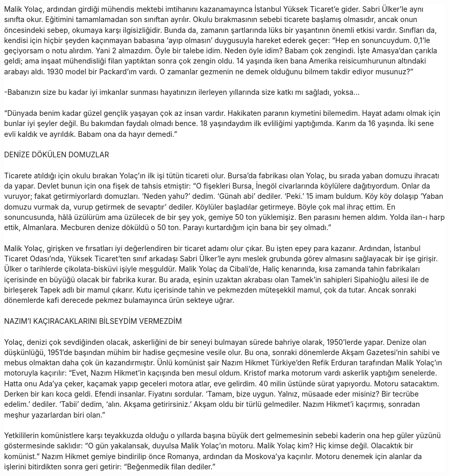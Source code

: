    Malik Yolaç, ardından girdiği mühendis mektebi imtihanını kazanamayınca İstanbul Yüksek Ticaret’e gider. Sabri Ülker’le aynı sınıfta okur. Eğitimini tamamlamadan son sınıftan ayrılır. Okulu bırakmasının sebebi ticarete başlamış olmasıdır, ancak onun öncesindeki sebep, okumaya karşı ilgisizliğidir. Bunda da, zamanın şartlarında lüks bir yaşantının önemli etkisi vardır. Sınıfları da, kendisi için hiçbir şeyden kaçınmayan babasına ‘ayıp olmasın’ duygusuyla hareket ederek geçer: “Hep en sonuncuydum. 0,1’le geçiyorsam o notu alırdım. Yani 2 almazdım. Öyle bir talebe idim. Neden öyle idim? Babam çok zengindi. İşte Amasya’dan çarıkla geldi; ama inşaat mühendisliği filan yaptıktan sonra çok zengin oldu. 14 yaşında iken bana Amerika reisicumhurunun altındaki arabayı aldı. 1930 model bir Packard’ım vardı. O zamanlar gezmenin ne demek olduğunu bilmem takdir ediyor musunuz?”
   <br/>
   <br/>
   -Babanızın size bu kadar iyi imkanlar sunması hayatınızın ilerleyen yıllarında size katkı mı sağladı, yoksa...
   <br/>
   <br/>
   “Dünyada benim kadar güzel gençlik yaşayan çok az insan vardır. Hakikaten paranın kıymetini bilemedim. Hayat adamı olmak için bunlar iyi şeyler değil. Bu bakımdan faydalı olmadı bence. 18 yaşındaydım ilk evliliğimi yaptığımda. Karım da 16 yaşında. İki sene evli kaldık ve ayrıldık. Babam ona da hayır demedi.”
   <br/>
   <br/>
   DENİZE DÖKÜLEN DOMUZLAR
   <br/>
   <br/>
   Ticarete atıldığı için okulu bırakan Yolaç’ın ilk işi tütün ticareti olur. Bursa’da fabrikası olan Yolaç, bu sırada yaban domuzu ihracatı da yapar. Devlet bunun için ona fişek de tahsis etmiştir: “O fişekleri Bursa, İnegöl civarlarında köylülere dağıtıyordum. Onlar da vuruyor; fakat getirmiyorlardı domuzları. ‘Neden yahu?’ dedim. ‘Günah abi’ dediler. ‘Peki.’ 15 imam buldum. Köy köy dolaşıp ‘Yaban domuzu vurmak da, vurup getirmek de sevaptır’ dediler. Köylüler başladılar getirmeye. Böyle çok mal ihraç ettim. En sonuncusunda, hâlâ üzülürüm ama üzülecek de bir şey yok, gemiye 50 ton yüklemişiz. Ben parasını hemen aldım. Yolda ilan-ı harp ettik, Almanlara. Mecburen denize döküldü o 50 ton. Parayı kurtardığım için bana bir şey olmadı.”
   <br/>
   <br/>
   Malik Yolaç, girişken ve fırsatları iyi değerlendiren bir ticaret adamı olur çıkar. Bu işten epey para kazanır. Ardından, İstanbul Ticaret Odası’nda, Yüksek Ticaret’ten sınıf arkadaşı Sabri Ülker’le aynı meslek grubunda görev almasını sağlayacak bir işe girişir. Ülker o tarihlerde çikolata-bisküvi işiyle meşguldür. Malik Yolaç da Cibali’de, Haliç kenarında, kısa zamanda tahin fabrikaları içerisinde en büyüğü olacak bir fabrika kurar. Bu arada, eşinin uzaktan akrabası olan Tamek’in sahipleri Sipahioğlu ailesi ile de birleşerek Tapek adlı bir mamul çıkarır. Kutu içerisinde tahin ve pekmezden müteşekkil mamul, çok da tutar. Ancak sonraki dönemlerde kafi derecede pekmez bulamayınca ürün sekteye uğrar.
   <br/>
   <br/>
   NAZIM’I KAÇIRACAKLARINI BİLSEYDİM VERMEZDİM
   <br/>
   <br/>
   Yolaç, denizi çok sevdiğinden olacak, askerliğini de bir seneyi bulmayan sürede bahriye olarak, 1950’lerde yapar. Denize olan düşkünlüğü, 1951’de başından mühim bir hadise geçmesine vesile olur. Bu ona, sonraki dönemlerde Akşam Gazetesi’nin sahibi ve mebus olmaktan daha çok ün kazandırmıştır. Ünlü komünist şair Nazım Hikmet Türkiye’den Refik Erduran tarafından Malik Yolaç’ın motoruyla kaçırılır: “Evet, Nazım Hikmet’in kaçışında ben mesul oldum. Kristof marka motorum vardı askerlik yaptığım senelerde. Hatta onu Ada’ya çeker, kaçamak yapıp geceleri motora atlar, eve gelirdim. 40 milin üstünde sürat yapıyordu. Motoru satacaktım. Derken bir karı koca geldi. Efendi insanlar. Fiyatını sordular. ‘Tamam, bize uygun. Yalnız, müsaade eder misiniz? Bir tecrübe edelim.’ dediler. ‘Tabii’ dedim, ‘alın. Akşama getirirsiniz.’ Akşam oldu bir türlü gelmediler. Nazım Hikmet’i kaçırmış, sonradan meşhur yazarlardan biri olan.”
   <br/>
   <br/>
   Yetkililerin komünistlere karşı teyakkuzda olduğu o yıllarda başına büyük dert gelmemesinin sebebi kaderin ona hep güler yüzünü göstermesinde saklıdır: “O gün yakalansak, duyulsa Malik Yolaç’ın motoru. Malik Yolaç kim? Hiç kimse değil. Olacaktık bir komünist.” Nazım Hikmet gemiye bindirilip önce Romanya, ardından da Moskova’ya kaçırılır. Motoru denemek için alanlar da işlerini bitirdikten sonra geri getirir: “Beğenmedik filan dediler.”